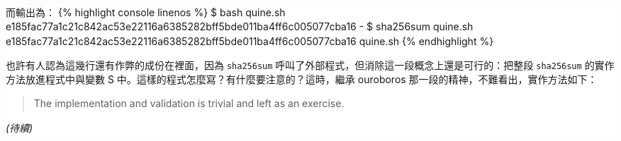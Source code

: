 而輸出為：
{% highlight console linenos %}
$ bash quine.sh
e185fac77a1c21c842ac53e22116a6385282bff5bde011ba4ff6c005077cba16  -
$ sha256sum quine.sh
e185fac77a1c21c842ac53e22116a6385282bff5bde011ba4ff6c005077cba16  quine.sh
{% endhighlight %}

也許有人認為這幾行還有作弊的成份在裡面，因為 `sha256sum` 呼叫了外部程式，但消除這一段概念上還是可行的：把整段 `sha256sum` 的實作方法放進程式中與變數 S 中。這樣的程式怎麼寫？有什麼要注意的？這時，繼承 ouroboros 那一段的精神，不難看出，實作方法如下：

> The implementation and validation is trivial and left as an exercise.

 *(待續)*
